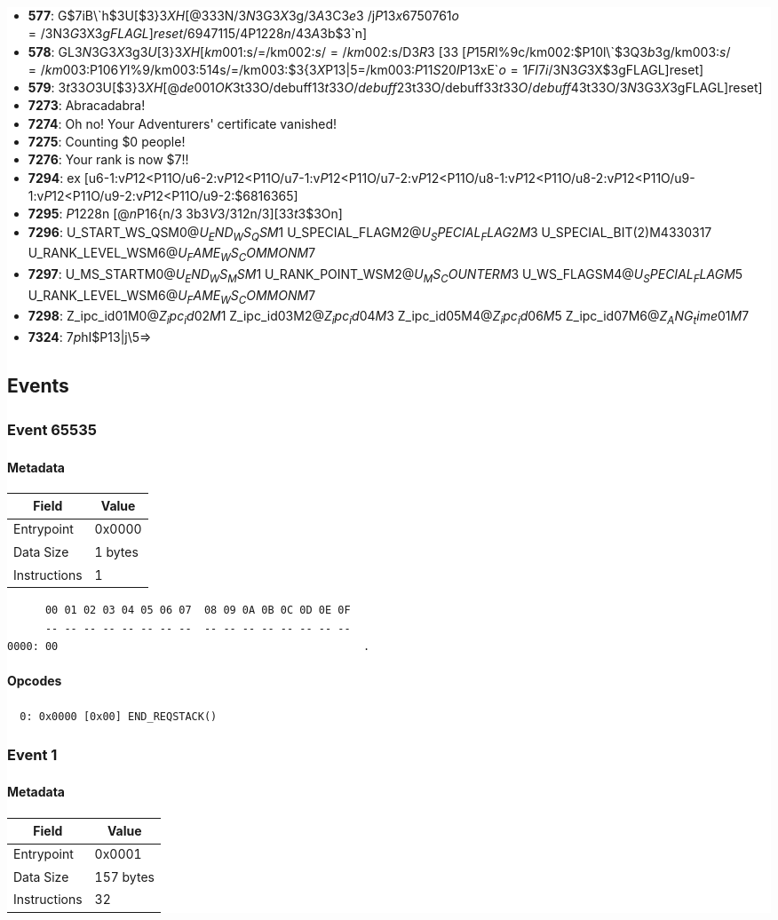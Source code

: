 - **577**: G$7iB\`h$3U[$3}$3XH [@$3$3$3N/$3N$3G$3X$3g/$3A$3C$3e$3 /<Player>j$P13x$6750761$o=/$3N$3G$3X$3gFLAGL]reset/$6947115/$4$P122$8n/$4$3A$3b$3\`n]
- **578**: GL$3N$3G$3X$3g$3U[$3}$3XH [km001:$s/=/km002:$s/=/km002:$s/D$3R$3 [$3$3 [$P15R$I%9c/km002:$P10l\`$3Q$3b$3g/km003:$s/=/km003:$P106$Y$I%9/km003:$5%H<Player>K%$14s/=/km003:$3{$3X$P13|5=/km003:$P11S$20$I%9/ZONEp<Player>j$P13xE\`$o=1FI7i/$3N$3G$3X$3gFLAGL]reset]
- **579**: $3t$3$3O%'DiE$3U[$3}$3XH [@de001OK$3t$3$3O/debuff1$3t$3$3O/debuff2$3t$3$3O/debuff3$3t$3$3O/debuff4$3t$3$3O/$3N$3G$3X$3gFLAGL]reset]
- **7273**: Abracadabra!
- **7274**: Oh no! Your Adventurers' certificate vanished!
- **7275**: Counting $0 people!
- **7276**: Your rank is now $7!!
- **7294**: ex [u6-1:v$P12<$P11O/u6-2:v$P12<$P11O/u7-1:v$P12<$P11O/u7-2:v$P12<$P11O/u8-1:v$P12<$P11O/u8-2:v$P12<$P11O/u9-1:v$P12<$P11O/u9-2:v$P12<$P11O/u9-2:$6816365]
- **7295**: $P122$8n [@$n$P16{n/$3~$3b$3V$3/$3$12n/$3][$3$3t$3$3On]
- **7296**: U_START_WS_QSM$0@U_END_WS_QSM$1 U_SPECIAL_FLAGM$2@U_SPECIAL_FLAG2M$3 U_SPECIAL_BIT(2)M$4$330317 U_RANK_LEVEL_WSM$6@U_FAME_WS_COMMONM$7
- **7297**: U_MS_STARTM$0@U_END_WS_MSM$1 U_RANK_POINT_WSM$2@U_MS_COUNTERM$3 U_WS_FLAGSM$4@U_SPECIAL_FLAGM$5 U_RANK_LEVEL_WSM$6@U_FAME_WS_COMMONM$7
- **7298**: Z_ipc_id01M$0@Z_ipc_id02M$1 Z_ipc_id03M$2@Z_ipc_id04M$3 Z_ipc_id05M$4@Z_ipc_id06M$5 Z_ipc_id07M$6@Z_ANG_time01M$7
- **7324**: $7p$hI$P13|j\\5=><Player>

## Events

### Event 65535

#### Metadata

| Field        | Value   |
|--------------|---------|
| Entrypoint   | 0x0000  |
| Data Size    | 1 bytes |
| Instructions | 1       |

```
      00 01 02 03 04 05 06 07  08 09 0A 0B 0C 0D 0E 0F
      -- -- -- -- -- -- -- --  -- -- -- -- -- -- -- --
0000: 00                                                .               
```

#### Opcodes

```
  0: 0x0000 [0x00] END_REQSTACK()
```

### Event 1

#### Metadata

| Field        | Value     |
|--------------|-----------|
| Entrypoint   | 0x0001    |
| Data Size    | 157 bytes |
| Instructions | 32        |
